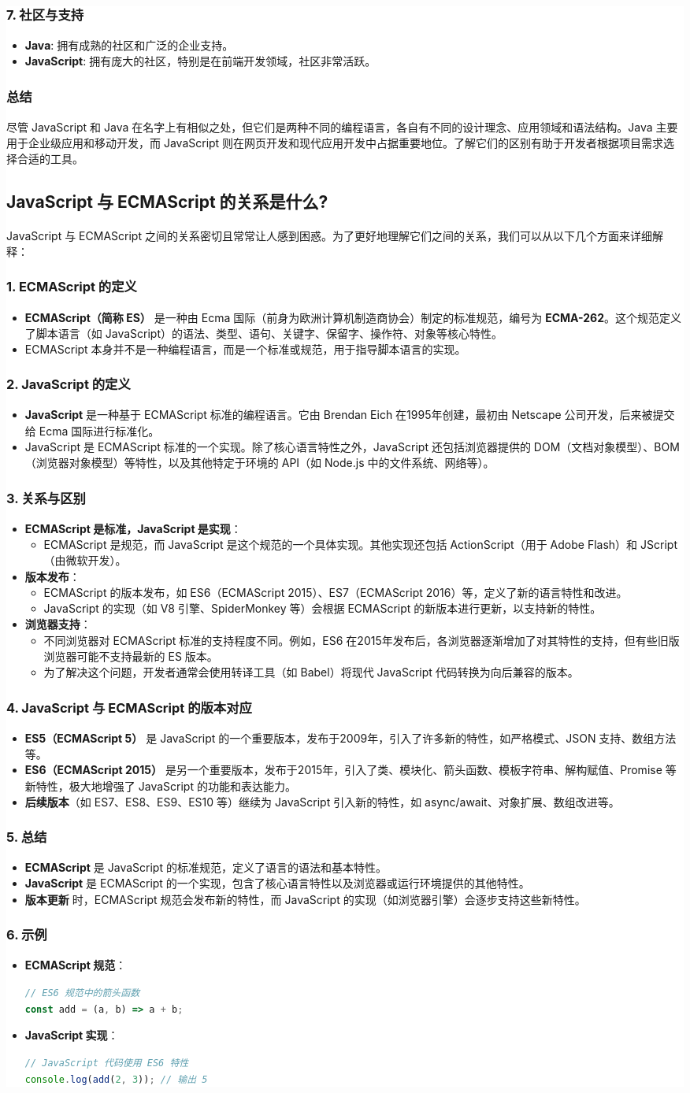 ### 7. **社区与支持**
   - **Java**: 拥有成熟的社区和广泛的企业支持。
   - **JavaScript**: 拥有庞大的社区，特别是在前端开发领域，社区非常活跃。

### 总结
尽管 JavaScript 和 Java 在名字上有相似之处，但它们是两种不同的编程语言，各自有不同的设计理念、应用领域和语法结构。Java 主要用于企业级应用和移动开发，而 JavaScript 则在网页开发和现代应用开发中占据重要地位。了解它们的区别有助于开发者根据项目需求选择合适的工具。


## JavaScript 与 ECMAScript 的关系是什么?
JavaScript 与 ECMAScript 之间的关系密切且常常让人感到困惑。为了更好地理解它们之间的关系，我们可以从以下几个方面来详细解释：

### 1. **ECMAScript 的定义**
   - **ECMAScript（简称 ES）** 是一种由 Ecma 国际（前身为欧洲计算机制造商协会）制定的标准规范，编号为 **ECMA-262**。这个规范定义了脚本语言（如 JavaScript）的语法、类型、语句、关键字、保留字、操作符、对象等核心特性。
   - ECMAScript 本身并不是一种编程语言，而是一个标准或规范，用于指导脚本语言的实现。

### 2. **JavaScript 的定义**
   - **JavaScript** 是一种基于 ECMAScript 标准的编程语言。它由 Brendan Eich 在1995年创建，最初由 Netscape 公司开发，后来被提交给 Ecma 国际进行标准化。
   - JavaScript 是 ECMAScript 标准的一个实现。除了核心语言特性之外，JavaScript 还包括浏览器提供的 DOM（文档对象模型）、BOM（浏览器对象模型）等特性，以及其他特定于环境的 API（如 Node.js 中的文件系统、网络等）。

### 3. **关系与区别**
   - **ECMAScript 是标准，JavaScript 是实现**：
     - ECMAScript 是规范，而 JavaScript 是这个规范的一个具体实现。其他实现还包括 ActionScript（用于 Adobe Flash）和 JScript（由微软开发）。
   - **版本发布**：
     - ECMAScript 的版本发布，如 ES6（ECMAScript 2015）、ES7（ECMAScript 2016）等，定义了新的语言特性和改进。
     - JavaScript 的实现（如 V8 引擎、SpiderMonkey 等）会根据 ECMAScript 的新版本进行更新，以支持新的特性。
   - **浏览器支持**：
     - 不同浏览器对 ECMAScript 标准的支持程度不同。例如，ES6 在2015年发布后，各浏览器逐渐增加了对其特性的支持，但有些旧版浏览器可能不支持最新的 ES 版本。
     - 为了解决这个问题，开发者通常会使用转译工具（如 Babel）将现代 JavaScript 代码转换为向后兼容的版本。

### 4. **JavaScript 与 ECMAScript 的版本对应**
   - **ES5（ECMAScript 5）** 是 JavaScript 的一个重要版本，发布于2009年，引入了许多新的特性，如严格模式、JSON 支持、数组方法等。
   - **ES6（ECMAScript 2015）** 是另一个重要版本，发布于2015年，引入了类、模块化、箭头函数、模板字符串、解构赋值、Promise 等新特性，极大地增强了 JavaScript 的功能和表达能力。
   - **后续版本**（如 ES7、ES8、ES9、ES10 等）继续为 JavaScript 引入新的特性，如 async/await、对象扩展、数组改进等。

### 5. **总结**
   - **ECMAScript** 是 JavaScript 的标准规范，定义了语言的语法和基本特性。
   - **JavaScript** 是 ECMAScript 的一个实现，包含了核心语言特性以及浏览器或运行环境提供的其他特性。
   - **版本更新** 时，ECMAScript 规范会发布新的特性，而 JavaScript 的实现（如浏览器引擎）会逐步支持这些新特性。

### 6. **示例**
   - **ECMAScript 规范**：
     ```javascript
     // ES6 规范中的箭头函数
     const add = (a, b) => a + b;
     ```
   - **JavaScript 实现**：
     ```javascript
     // JavaScript 代码使用 ES6 特性
     console.log(add(2, 3)); // 输出 5
     ```
